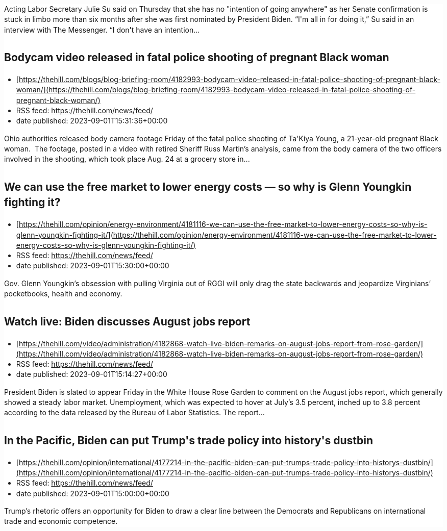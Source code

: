 Acting Labor Secretary Julie Su said on Thursday that she has no "intention of going anywhere" as her Senate confirmation is stuck in limbo more than six months after she was first nominated by President Biden. “I'm all in for doing it,” Su said in an interview with The Messenger. “I don't have an intention...

## Bodycam video released in fatal police shooting of pregnant Black woman
 - [https://thehill.com/blogs/blog-briefing-room/4182993-bodycam-video-released-in-fatal-police-shooting-of-pregnant-black-woman/](https://thehill.com/blogs/blog-briefing-room/4182993-bodycam-video-released-in-fatal-police-shooting-of-pregnant-black-woman/)
 - RSS feed: https://thehill.com/news/feed/
 - date published: 2023-09-01T15:31:36+00:00

Ohio authorities released body camera footage Friday of the fatal police shooting of Ta'Kiya Young, a 21-year-old pregnant Black woman.  The footage, posted in a video with retired Sheriff Russ Martin’s analysis, came from the body camera of the two officers involved in the shooting, which took place Aug. 24 at a grocery store in...

## We can use the free market to lower energy costs — so why is Glenn Youngkin fighting it?
 - [https://thehill.com/opinion/energy-environment/4181116-we-can-use-the-free-market-to-lower-energy-costs-so-why-is-glenn-youngkin-fighting-it/](https://thehill.com/opinion/energy-environment/4181116-we-can-use-the-free-market-to-lower-energy-costs-so-why-is-glenn-youngkin-fighting-it/)
 - RSS feed: https://thehill.com/news/feed/
 - date published: 2023-09-01T15:30:00+00:00

Gov. Glenn Youngkin’s obsession with pulling Virginia out of RGGI will only drag the state backwards and jeopardize Virginians’ pocketbooks, health and economy.

## Watch live: Biden discusses August jobs report
 - [https://thehill.com/video/administration/4182868-watch-live-biden-remarks-on-august-jobs-report-from-rose-garden/](https://thehill.com/video/administration/4182868-watch-live-biden-remarks-on-august-jobs-report-from-rose-garden/)
 - RSS feed: https://thehill.com/news/feed/
 - date published: 2023-09-01T15:14:27+00:00

President Biden is slated to appear Friday in the White House Rose Garden to comment on the August jobs report, which generally showed a steady labor market. Unemployment, which was expected to hover at July’s 3.5 percent, inched up to 3.8 percent according to the data released by the Bureau of Labor Statistics. The report...

## In the Pacific, Biden can put Trump's trade policy into history's dustbin
 - [https://thehill.com/opinion/international/4177214-in-the-pacific-biden-can-put-trumps-trade-policy-into-historys-dustbin/](https://thehill.com/opinion/international/4177214-in-the-pacific-biden-can-put-trumps-trade-policy-into-historys-dustbin/)
 - RSS feed: https://thehill.com/news/feed/
 - date published: 2023-09-01T15:00:00+00:00

Trump’s rhetoric offers an opportunity for Biden to draw a clear line between the Democrats and Republicans on international trade and economic competence.
